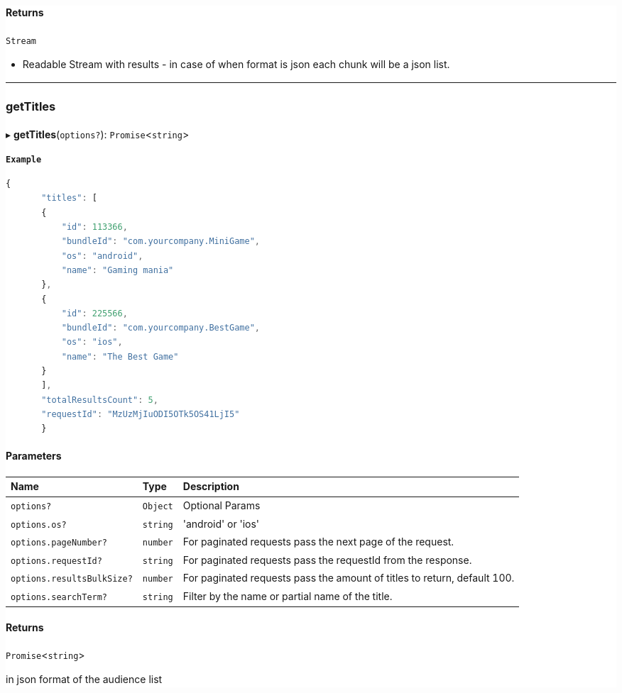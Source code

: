 #### Returns

`Stream`

- Readable Stream with results - in case of when format is json each chunk will be a json list.

___

### getTitles

▸ **getTitles**(`options?`): `Promise`<`string`\>

**`Example`**

```js
{
       "titles": [
       {
           "id": 113366,
           "bundleId": "com.yourcompany.MiniGame",
           "os": "android",
           "name": "Gaming mania"
       },
       {
           "id": 225566,
           "bundleId": "com.yourcompany.BestGame",
           "os": "ios",
           "name": "The Best Game"
       }
       ],
       "totalResultsCount": 5,
       "requestId": "MzUzMjIuODI5OTk5OS41LjI5"
       }
```

#### Parameters

| Name | Type | Description |
| :------ | :------ | :------ |
| `options?` | `Object` | Optional Params |
| `options.os?` | `string` | 'android' or 'ios' |
| `options.pageNumber?` | `number` | For paginated requests pass the next page of the request. |
| `options.requestId?` | `string` | For paginated requests pass the requestId from the response. |
| `options.resultsBulkSize?` | `number` | For paginated requests pass the amount of titles to return, default 100. |
| `options.searchTerm?` | `string` | Filter by the name or partial name of the title. |

#### Returns

`Promise`<`string`\>

in json format of the audience list

